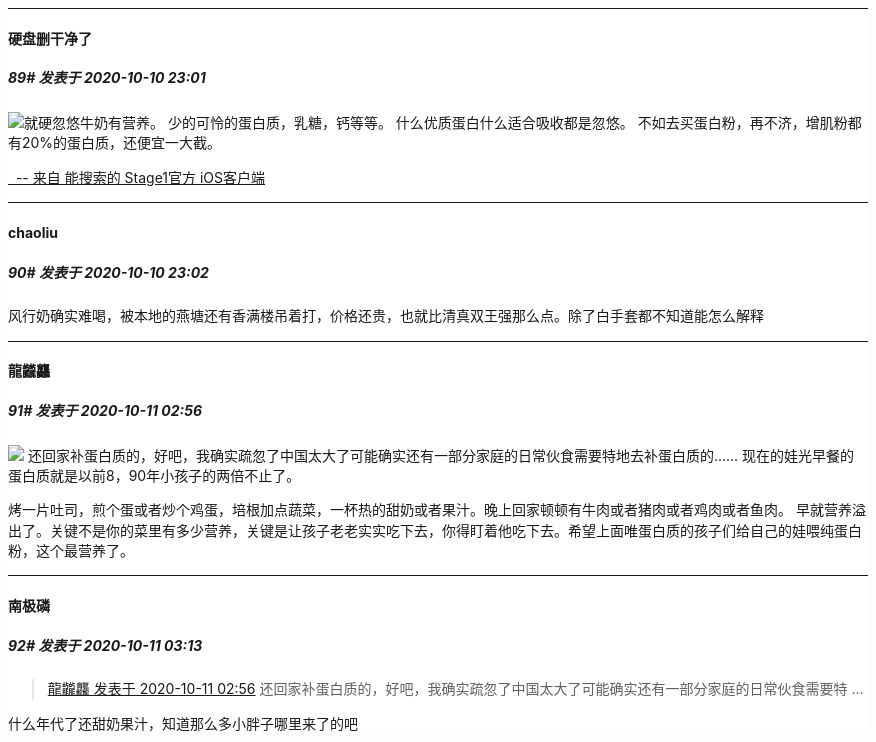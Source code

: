 

*****

####  硬盘删干净了  
##### 89#       发表于 2020-10-10 23:01



<img src="https://static.saraba1st.com/image/smiley/face2017/067.png" referrerpolicy="no-referrer">就硬忽悠牛奶有营养。
少的可怜的蛋白质，乳糖，钙等等。
什么优质蛋白什么适合吸收都是忽悠。
不如去买蛋白粉，再不济，增肌粉都有20%的蛋白质，还便宜一大截。

[  -- 来自 能搜索的 Stage1官方 iOS客户端](https://itunes.apple.com/fi/app/saraba1st/id1221237470?mt=8)







*****

####  chaoliu  
##### 90#       发表于 2020-10-10 23:02




风行奶确实难喝，被本地的燕塘还有香满楼吊着打，价格还贵，也就比清真双王强那么点。除了白手套都不知道能怎么解释







*****

####  龍龖龘  
##### 91#       发表于 2020-10-11 02:56



<img src="https://static.saraba1st.com/image/smiley/face2017/037.png" referrerpolicy="no-referrer"> 还回家补蛋白质的，好吧，我确实疏忽了中国太大了可能确实还有一部分家庭的日常伙食需要特地去补蛋白质的…… 现在的娃光早餐的蛋白质就是以前8，90年小孩子的两倍不止了。

烤一片吐司，煎个蛋或者炒个鸡蛋，培根加点蔬菜，一杯热的甜奶或者果汁。晚上回家顿顿有牛肉或者猪肉或者鸡肉或者鱼肉。 早就营养溢出了。关键不是你的菜里有多少营养，关键是让孩子老老实实吃下去，你得盯着他吃下去。希望上面唯蛋白质的孩子们给自己的娃喂纯蛋白粉，这个最营养了。







*****

####  南极磷  
##### 92#       发表于 2020-10-11 03:13



<blockquote><a href="httphttps://bbs.saraba1st.com/2b/forum.php?mod=redirect&amp;goto=findpost&amp;pid=49015962&amp;ptid=1964361" target="_blank">龍龖龘 发表于 2020-10-11 02:56</a>
还回家补蛋白质的，好吧，我确实疏忽了中国太大了可能确实还有一部分家庭的日常伙食需要特 ...</blockquote>
什么年代了还甜奶果汁，知道那么多小胖子哪里来了的吧
